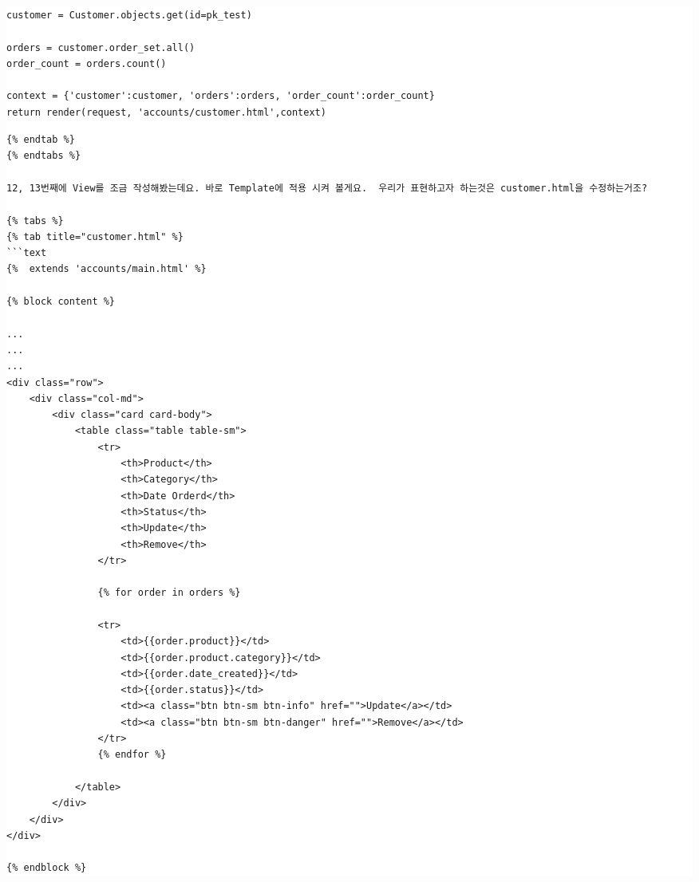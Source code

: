 	customer = Customer.objects.get(id=pk_test)

	orders = customer.order_set.all()
	order_count = orders.count()

	context = {'customer':customer, 'orders':orders, 'order_count':order_count}
	return render(request, 'accounts/customer.html',context)
```
{% endtab %}
{% endtabs %}

12, 13번째에 View를 조금 작성해봤는데요. 바로 Template에 적용 시켜 볼게요.  우리가 표현하고자 하는것은 customer.html을 수정하는거조?

{% tabs %}
{% tab title="customer.html" %}
```text
{%  extends 'accounts/main.html' %}

{% block content %}

...
...
...
<div class="row">
	<div class="col-md">
		<div class="card card-body">
			<table class="table table-sm">
				<tr>
					<th>Product</th>
					<th>Category</th>
					<th>Date Orderd</th>
					<th>Status</th>
					<th>Update</th>
					<th>Remove</th>
				</tr>

				{% for order in orders %}

				<tr>
					<td>{{order.product}}</td>
					<td>{{order.product.category}}</td>
					<td>{{order.date_created}}</td>
					<td>{{order.status}}</td>
					<td><a class="btn btn-sm btn-info" href="">Update</a></td>
					<td><a class="btn btn-sm btn-danger" href="">Remove</a></td>
				</tr>
				{% endfor %}

			</table>
		</div>
	</div>
</div>

{% endblock %}
```
